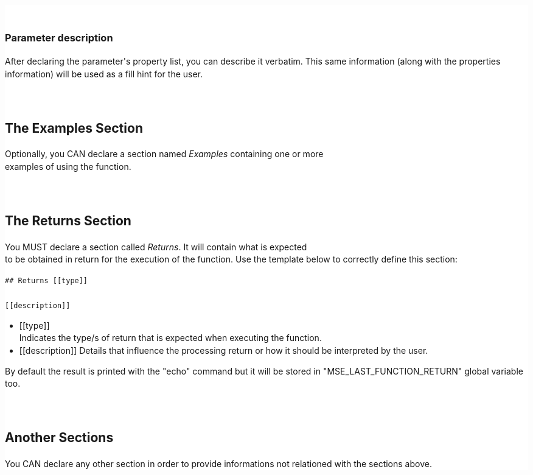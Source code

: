 
&nbsp;

### Parameter description

After declaring the parameter's property list, you can describe it verbatim.
This same information (along with the properties information) will be used as a 
fill hint for the user.



&nbsp;

## The Examples Section

Optionally, you CAN declare a section named _Examples_ containing one or more  
examples of using the function.



&nbsp;

## The Returns Section

You MUST declare a section called _Returns_. It will contain what is expected  
to be obtained in return for the execution of the function.
Use the template below to correctly define this section:

```
## Returns [[type]]

[[description]]
```

- [[type]]  
  Indicates the type/s of return that is expected when executing the function.
- [[description]]
  Details that influence the processing return or how it should be interpreted 
  by the user.

By default the result is printed with the "echo" command but it will be
stored in "MSE_LAST_FUNCTION_RETURN" global variable too.



&nbsp;

## Another Sections

You CAN declare any other section in order to provide informations not 
relationed with the sections above.